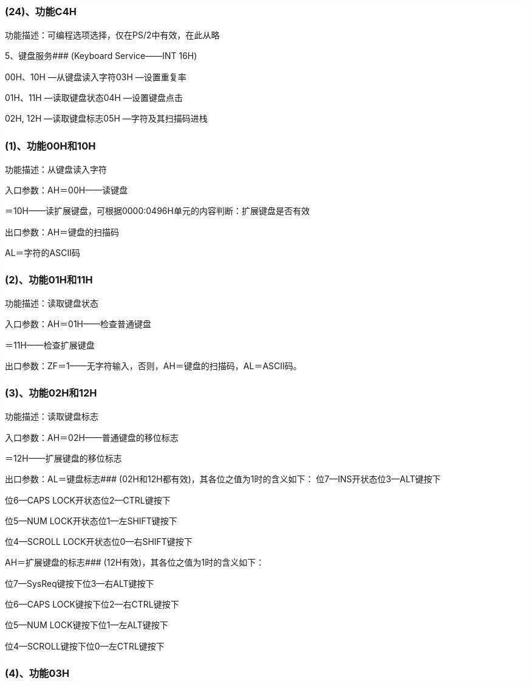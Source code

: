 ### (24)、功能C4H

功能描述：可编程选项选择，仅在PS/2中有效，在此从略

5、键盘服务### (Keyboard Service——INT 16H)

00H、10H —从键盘读入字符03H —设置重复率

01H、11H —读取键盘状态04H —设置键盘点击

02H, 12H —读取键盘标志05H —字符及其扫描码进栈

### (1)、功能00H和10H

功能描述：从键盘读入字符

入口参数：AH＝00H——读键盘

＝10H——读扩展键盘，可根据0000:0496H单元的内容判断：扩展键盘是否有效

出口参数：AH＝键盘的扫描码

AL＝字符的ASCII码

### (2)、功能01H和11H

功能描述：读取键盘状态

入口参数：AH＝01H——检查普通键盘

＝11H——检查扩展键盘

出口参数：ZF＝1——无字符输入，否则，AH＝键盘的扫描码，AL＝ASCII码。

### (3)、功能02H和12H

功能描述：读取键盘标志

入口参数：AH＝02H——普通键盘的移位标志

＝12H——扩展键盘的移位标志

出口参数：AL＝键盘标志### (02H和12H都有效)，其各位之值为1时的含义如下： 位7—INS开状态位3—ALT键按下

位6—CAPS LOCK开状态位2—CTRL键按下

位5—NUM LOCK开状态位1—左SHIFT键按下

位4—SCROLL LOCK开状态位0—右SHIFT键按下

AH＝扩展键盘的标志### (12H有效)，其各位之值为1时的含义如下：

位7—SysReq键按下位3—右ALT键按下

位6—CAPS LOCK键按下位2—右CTRL键按下

位5—NUM LOCK键按下位1—左ALT键按下

位4—SCROLL键按下位0—左CTRL键按下

### (4)、功能03H
